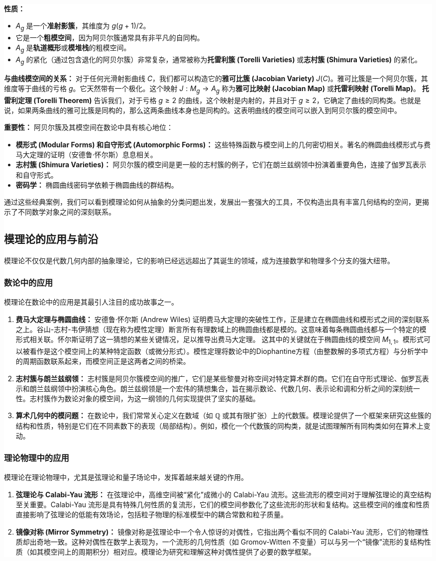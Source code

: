 **性质：**
*   $A_g$ 是一个**准射影簇**，其维度为 $g(g+1)/2$。
*   它是一个**粗模空间**，因为阿贝尔簇通常具有非平凡的自同构。
*   $A_g$ 是**轨道概形**或**模堆栈**的粗模空间。
*   $A_g$ 的紧化（通过包含退化的阿贝尔簇）非常复杂，通常被称为**托雷利簇 (Torelli Varieties)** 或**志村簇 (Shimura Varieties)** 的紧化。

**与曲线模空间的关系：**
对于任何光滑射影曲线 $C$，我们都可以构造它的**雅可比簇 (Jacobian Variety)** $J(C)$。雅可比簇是一个阿贝尔簇，其维度等于曲线的亏格 $g$。它天然带有一个极化。这个映射 $J: M_g \to A_g$ 称为**雅可比映射 (Jacobian Map)** 或**托雷利映射 (Torelli Map)**。
**托雷利定理 (Torelli Theorem)** 告诉我们，对于亏格 $g \ge 2$ 的曲线，这个映射是内射的，并且对于 $g \ge 2$，它确定了曲线的同构类。也就是说，如果两条曲线的雅可比簇是同构的，那么这两条曲线本身也是同构的。这表明曲线的模空间可以嵌入到阿贝尔簇的模空间中。

**重要性：**
阿贝尔簇及其模空间在数论中具有核心地位：
*   **模形式 (Modular Forms) 和自守形式 (Automorphic Forms)：** 这些特殊函数与模空间上的几何密切相关。著名的椭圆曲线模形式与费马大定理的证明（安德鲁·怀尔斯）息息相关。
*   **志村簇 (Shimura Varieties)：** 阿贝尔簇的模空间是更一般的志村簇的例子，它们在朗兰兹纲领中扮演着重要角色，连接了伽罗瓦表示和自守形式。
*   **密码学：** 椭圆曲线密码学依赖于椭圆曲线的群结构。

通过这些经典案例，我们可以看到模理论如何从抽象的分类问题出发，发展出一套强大的工具，不仅构造出具有丰富几何结构的空间，更揭示了不同数学对象之间的深刻联系。

## 模理论的应用与前沿

模理论不仅仅是代数几何内部的抽象理论，它的影响已经远远超出了其诞生的领域，成为连接数学和物理多个分支的强大纽带。

### 数论中的应用

模理论在数论中的应用是其最引人注目的成功故事之一。

1.  **费马大定理与椭圆曲线：**
    安德鲁·怀尔斯 (Andrew Wiles) 证明费马大定理的突破性工作，正是建立在椭圆曲线和模形式之间的深刻联系之上。谷山-志村-韦伊猜想（现在称为模性定理）断言所有有理数域上的椭圆曲线都是模的。这意味着每条椭圆曲线都与一个特定的模形式相关联。怀尔斯证明了这一猜想的某些关键情况，足以推导出费马大定理。
    这其中的关键就在于椭圆曲线的模空间 $M_{1,1}$。模形式可以被看作是这个模空间上的某种特定函数（或微分形式）。模性定理将数论中的Diophantine方程（由整数解的多项式方程）与分析学中的周期函数联系起来，而模空间正是这两者之间的桥梁。

2.  **志村簇与朗兰兹纲领：**
    志村簇是阿贝尔簇模空间的推广，它们是某些黎曼对称空间对特定算术群的商。它们在自守形式理论、伽罗瓦表示和朗兰兹纲领中扮演核心角色。朗兰兹纲领是一个宏伟的猜想集合，旨在揭示数论、代数几何、表示论和调和分析之间的深刻统一性。志村簇作为数论对象的模空间，为这一纲领的几何实现提供了坚实的基础。

3.  **算术几何中的模问题：**
    在数论中，我们常常关心定义在数域（如 $\mathbb{Q}$ 或其有限扩张）上的代数簇。模理论提供了一个框架来研究这些簇的结构和性质，特别是它们在不同素数下的表现（局部结构）。例如，模化一个代数簇的同构类，就是试图理解所有同构类如何在算术上变动。

### 理论物理中的应用

模理论在理论物理中，尤其是弦理论和量子场论中，发挥着越来越关键的作用。

1.  **弦理论与 Calabi-Yau 流形：**
    在弦理论中，高维空间被“紧化”成微小的 Calabi-Yau 流形。这些流形的模空间对于理解弦理论的真空结构至关重要。Calabi-Yau 流形是具有特殊几何性质的复流形，它们的模空间参数化了这些流形的形状和复结构。这些模空间的维度和性质直接影响了弦理论的低能有效场论，包括粒子物理的标准模型中的耦合常数和粒子质量。

2.  **镜像对称 (Mirror Symmetry)：**
    镜像对称是弦理论中一个令人惊讶的对偶性，它指出两个看似不同的 Calabi-Yau 流形，它们的物理性质却出奇地一致。这种对偶性在数学上表现为，一个流形的几何性质（如 Gromov-Witten 不变量）可以与另一个“镜像”流形的复结构性质（如其模空间上的周期积分）相对应。模理论为研究和理解这种对偶性提供了必要的数学框架。
